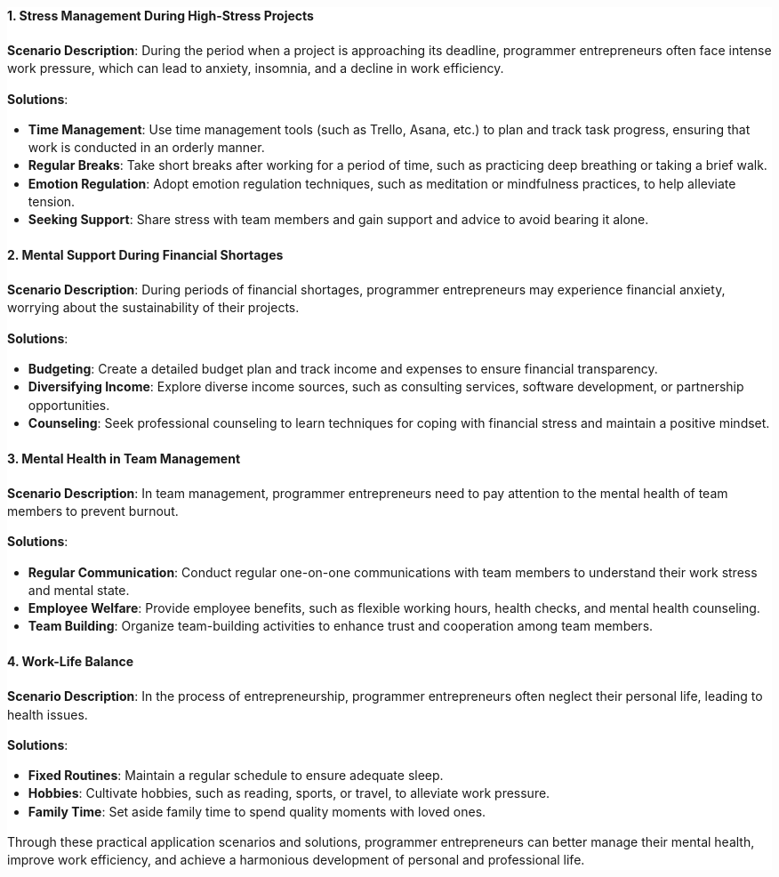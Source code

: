 #### 1. Stress Management During High-Stress Projects

**Scenario Description**: During the period when a project is approaching its deadline, programmer entrepreneurs often face intense work pressure, which can lead to anxiety, insomnia, and a decline in work efficiency.

**Solutions**:
- **Time Management**: Use time management tools (such as Trello, Asana, etc.) to plan and track task progress, ensuring that work is conducted in an orderly manner.
- **Regular Breaks**: Take short breaks after working for a period of time, such as practicing deep breathing or taking a brief walk.
- **Emotion Regulation**: Adopt emotion regulation techniques, such as meditation or mindfulness practices, to help alleviate tension.
- **Seeking Support**: Share stress with team members and gain support and advice to avoid bearing it alone.

#### 2. Mental Support During Financial Shortages

**Scenario Description**: During periods of financial shortages, programmer entrepreneurs may experience financial anxiety, worrying about the sustainability of their projects.

**Solutions**:
- **Budgeting**: Create a detailed budget plan and track income and expenses to ensure financial transparency.
- **Diversifying Income**: Explore diverse income sources, such as consulting services, software development, or partnership opportunities.
- **Counseling**: Seek professional counseling to learn techniques for coping with financial stress and maintain a positive mindset.

#### 3. Mental Health in Team Management

**Scenario Description**: In team management, programmer entrepreneurs need to pay attention to the mental health of team members to prevent burnout.

**Solutions**:
- **Regular Communication**: Conduct regular one-on-one communications with team members to understand their work stress and mental state.
- **Employee Welfare**: Provide employee benefits, such as flexible working hours, health checks, and mental health counseling.
- **Team Building**: Organize team-building activities to enhance trust and cooperation among team members.

#### 4. Work-Life Balance

**Scenario Description**: In the process of entrepreneurship, programmer entrepreneurs often neglect their personal life, leading to health issues.

**Solutions**:
- **Fixed Routines**: Maintain a regular schedule to ensure adequate sleep.
- **Hobbies**: Cultivate hobbies, such as reading, sports, or travel, to alleviate work pressure.
- **Family Time**: Set aside family time to spend quality moments with loved ones.

Through these practical application scenarios and solutions, programmer entrepreneurs can better manage their mental health, improve work efficiency, and achieve a harmonious development of personal and professional life.
